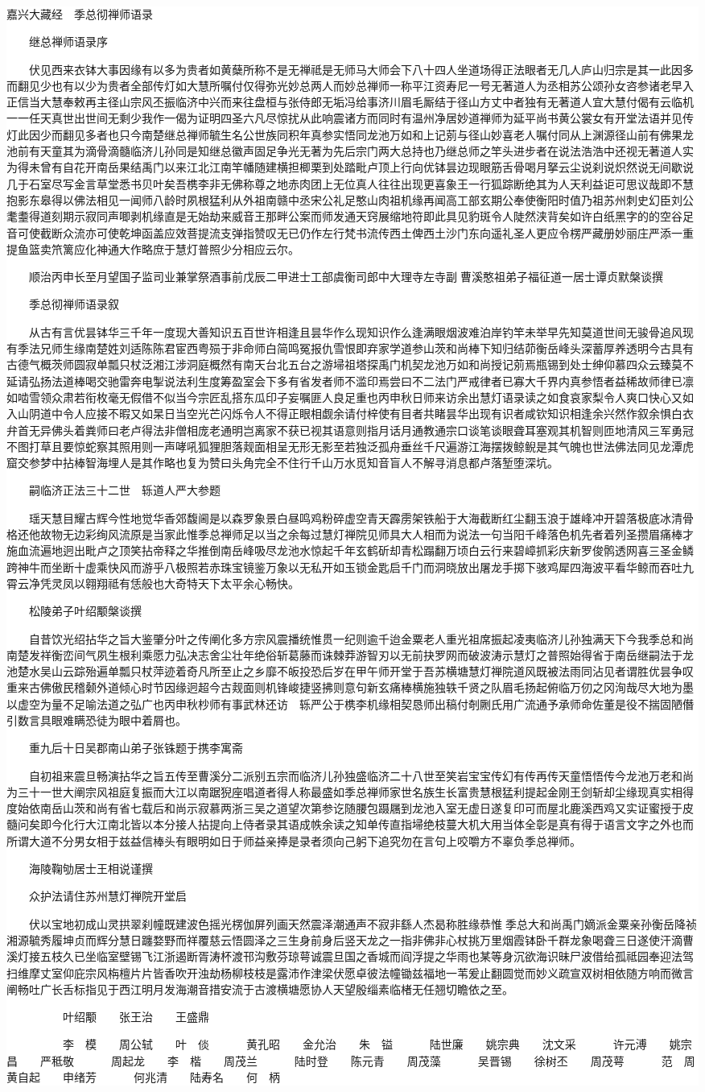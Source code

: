 嘉兴大藏经　季总彻禅师语录


　　继总禅师语录序

　　伏见西来衣钵大事因缘有以多为贵者如黄蘖所称不是无禅祗是无师马大师会下八十四人坐道场得正法眼者无几人庐山归宗是其一此因多而翻见少也有以少为贵者全部传灯如大慧所嘱付仅得弥光妙总两人而妙总禅师一称平江资寿尼一号无著道人为丞相苏公颂孙女咨参诸老早入正信当大慧奉敕再主径山宗风丕振临济中兴而来往盘桓与张侍郎无垢冯给事济川眉毛厮结于径山方丈中者独有无著道人宜大慧付偈有云临机一一任天真世出世间无剩少我作一偈为证明四圣六凡尽惊扰从此响震诸方而同时有温州净居妙道禅师为延平尚书黄公裳女有开堂法语并见传灯此因少而翻见多者也只今南楚继总禅师毓生名公世族同积年真参实悟同龙池万如和上记莂与径山妙喜老人嘱付同从上渊源径山前有佛果龙池前有天童其为滴骨滴髓临济儿孙同是知继总徽声固足争光无著为先后宗门两大总持也乃继总师之竿头进步者在说法浩浩中还视无著道人实为得未曾有自花开南岳果结禹门以来江北江南竿幡随建横担楖栗到处踏毗卢顶上行向优钵昙边现眼筋舌骨喝月拏云尘说刹说炽然说无间歇说几于石室尽写金言草堂悉书贝叶矣吾槜李非无佛称尊之地赤肉团上无位真人往往出现更喜象王一行狐踪断绝其为人天利益讵可思议哉即不慧抱影东皋得以佛法相见一闻师八龄时夙根猛利从外祖南赣中丞宋公礼足憨山肉祖机缘再闻高工部玄期公奉使衡阳时值乃祖苏州刺史幻臣刘公耄耋得道刻期示寂同声唧剥机缘直是无始劫来威音王那畔公案而师发通天窍展缩地符即此具见豹斑令人陡然浃背矣如许白纸黑字的的空谷足音可使截断众流亦可使乾坤函盖应效菩提流支弹指赞叹无已仍作左行梵书流传西土俾西土沙门东向遥礼圣人更应令楞严藏册妙丽庄严添一重提鱼篮卖笊篱应化神通大作略庶于慧灯普照少分相应云尔。

　　顺治丙申长至月望国子监司业兼掌祭酒事前戊辰二甲进士工部虞衡司郎中大理寺左寺副
曹溪憨祖弟子福征道一居士谭贞默槃谈撰

　　季总彻禅师语录叙

　　从古有言优昙钵华三千年一度现大善知识五百世许相逢且昙华作么现知识作么逢满眼烟波难泊岸钓竿未举早先知莫道世间无骏骨追风现有季法兄师生缘南楚姓刘适陈陈君宦西粤殒于非命师白简鸣冤报仇雪恨即弃家学道参山茨和尚棒下知归结茆衡岳峰头深蓄厚养透明今古具有古德气概茨师圆寂单瓢只杖泛湘江涉洞庭概然有南天台北五台之游埽祖塔探禹门机契龙池万如和尚授记莂焉瓶锡到处士绅仰慕四众云臻莫不延请弘扬法道棒喝交驰雷奔电掣说法利生度筹盈室会下多有省发者师不滥印焉尝曰不二法门严戒律者已寡大千界内真参悟者益稀故师律已凛如啮雪领众肃若衔枚毫无假借不似当今宗匠乱搭东瓜印子妄嘱匪人良足重也丙申秋日师来访余出慧灯语录读之如食哀家梨令人爽口快心又如入山阴道中令人应接不暇又如杲日当空光芒闪烁令人不得正眼相觑余请付梓使有目者共睹昙华出现有识者咸钦知识相逢余兴然作叙余惧白衣弁首无异佛头着粪师曰老卢得法非僧相庞老通明岂离家不获已视其语意则指月话月通教通宗口谈笔谈眼聋耳塞观其机智则匝地清风三军勇冠不图打草且要惊蛇察其照用则一声哮吼狐狸胆落觌面相呈无形无影至若独泛孤舟垂丝千尺遍游江海摆拨鲸鲵是其气魄也世法佛法同见龙潭虎窟交参梦中拈棒智海埋人是其作略也复为赞曰头角完全不住行千山万水觅知音盲人不解寻消息都卢落堑堕深坑。

　　嗣临济正法三十二世　轹道人严大参题

　　瑶天慧目耀古辉今性地觉华香郊馥阃是以森罗象景白昼鸣鸡粉碎虚空青天霹雳架铁船于大海截断红尘翻玉浪于雄峰冲开碧落极底冰清骨格还他故物无边彩绚风流原是当家此惟季总禅师足以当之余每过慧灯禅院见师具大人相而为说法一句当阳千峰落色机先者着列圣攒眉痛棒才施血流遍地迥出毗卢之顶笑拈帝释之华推倒南岳峰吸尽龙池水惊起千年玄鹤斫却青松蹋翻万顷白云行来碧嶂抓彩庆新罗俊鹘透网喜三圣金鳞跨神牛而坐断十虚乘快风而游乎八极照若赤珠宝镜鉴万象以无私开如玉锁金匙启千门而洞晓放出屠龙手掷下骇鸡犀四海波平看华鲸而吞吐九霄云净凭灵凤以翱翔祗有恁般也大奇特天下太平余心畅快。

　　松陵弟子叶绍颙槃谈撰

　　自昔饮光绍拈华之旨大鉴肇分叶之传阐化多方宗风震播统惟贯一纪则逾千迨金粟老人重光祖席振起凌夷临济儿孙独满天下今我季总和尚南楚发祥衡峦间气夙生根利乘愿力弘决志舍尘壮年绝俗斩葛藤而诛棘莽游智刃以无前抉罗网而破波涛示慧灯之普照始得省于南岳继嗣法于龙池楚水吴山云踪殆遍单瓢只杖萍迹着奇凡所至止之乡靡不皈投恐后岁在甲午师开堂于吾苏横塘慧灯禅院道风既被法雨同沾见者谓胜优昙争叹重来古佛傲民稽颡外道倾心时节因缘迥超今古觌面则机锋峻捷竖拂则意句新玄痛棒横施独轶千贤之队眉毛扬起俯临万仞之冈洵哉尽大地为墨以虚空为量不足喻法道之弘广也丙申秋杪师有事武林还访　轹严公于槜李机缘相契恳师出稿付剞劂氏用广流通予承师命佐董是役不揣固陋僭引数言具眼难瞒恐徒为眼中着屑也。

　　重九后十日吴郡南山弟子张铢题于携李寓斋

　　自初祖来震旦畅演拈华之旨五传至曹溪分二派别五宗而临济儿孙独盛临济二十八世至笑岩宝宝传幻有传再传天童悟悟传今龙池万老和尚为三十一世大阐宗风祖庭复振而大江以南踞猊座唱道者得人称最盛如季总禅师家世名族生长富贵慧根猛利提起金刚王剑斩却尘缘现真实相得度始依南岳山茨和尚有省七载后和尚示寂慕两浙三吴之道望次第参讫随腰包蹑屩到龙池入室无虚日遂复印可而屋北鹿溪西鸡又实证蜜授于皮髓问矣即今化行大江南北皆以本分接人拈提向上侍者录其语成帙余读之知单传直指埽绝枝蔓大机大用当体全彰是真有得于语言文字之外也而所谓大道不分男女相于兹益信棒头有眼明如日于师益亲捧是录者须向己躬下追究勿在言句上咬嚼方不辜负季总禅师。

　　海陵鞠劬居士王相说谨撰

　　众护法请住苏州慧灯禅院开堂启

　　伏以宝地初成山灵拱翠刹幢既建波色摇光楞伽屏列画天然震泽潮通声不寂非繇人杰曷称胜缘恭惟
季总大和尚禹门嫡派金粟亲孙衡岳降祯湘源毓秀履坤贞而辉分慧日躔婺野而祥覆慈云悟圆泽之三生身前身后竖天龙之一指非佛非心杖挑万里烟霞钵卧千群龙象喝聋三日遂使汗滴曹溪灯接五枝久已坐临室壁锡飞江浙遏断胥涛杯渡邗沟敷芬琼萼诚震旦国之香城而阎浮提之华雨也某等身沉欲海识昧尸波借给孤祗园奉迎法驾扫维摩丈室仰庇宗风栴檀片片皆香吹开浊劫杨柳枝枝是露沛作津梁伏愿卓彼法幢锄兹福地一苇爰止翻圆觉而妙义疏宣双树相依随方响而微言阐畅吐广长舌标指见于西江明月发海潮音措安流于古渡横塘愿协人天望殷缁素临楮无任翘切瞻依之至。

　　　　　叶绍颙　　张王治　　王盛鼎

　　　　　李　模　　周公轼　　叶　倓
　　　黄孔昭　　金允治　　朱　镒
　　　陆世廉　　姚宗典　　沈文采
　　　许元溥　　姚宗昌　　严秪敬
　　　周起龙　　李　楷　　周茂兰
　　　陆时登　　陈元青　　周茂藻
　　　吴晋锡　　徐树丕　　周茂萼
　　　范　周　　黄自起　　申绪芳
　　　何兆清　　陆寿名　　何　柄
